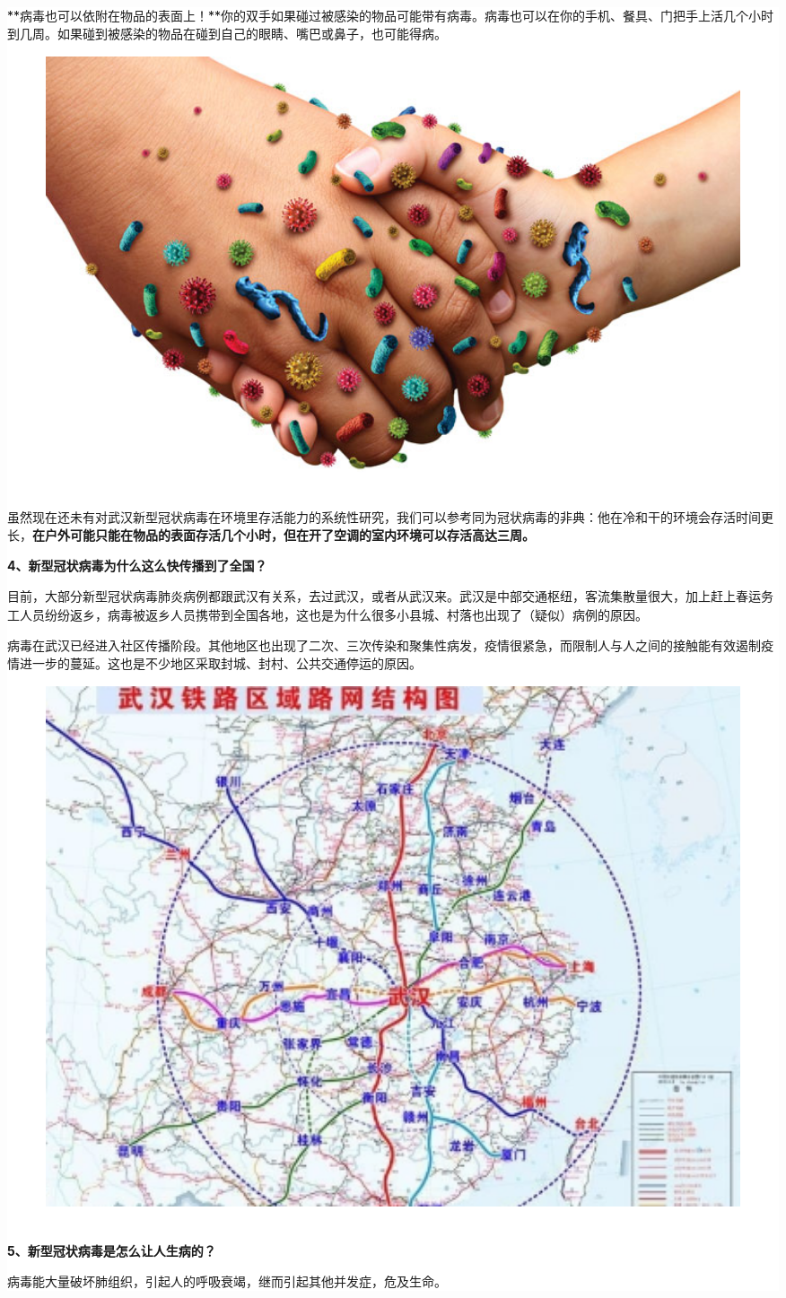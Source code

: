 **病毒也可以依附在物品的表面上！**你的双手如果碰过被感染的物品可能带有病毒。病毒也可以在你的手机、餐具、门把手上活几个小时到几周。如果碰到被感染的物品在碰到自己的眼睛、嘴巴或鼻子，也可能得病。

<div style="text-align:center"><img src="/images/202001/shigewenda2.jpg" width="90%"></div><br>

虽然现在还未有对武汉新型冠状病毒在环境里存活能力的系统性研究，我们可以参考同为冠状病毒的非典：他在冷和干的环境会存活时间更长，**在户外可能只能在物品的表面存活几个小时，但在开了空调的室内环境可以存活高达三周。**

**4、新型冠状病毒为什么这么快传播到了全国？**

目前，大部分新型冠状病毒肺炎病例都跟武汉有关系，去过武汉，或者从武汉来。武汉是中部交通枢纽，客流集散量很大，加上赶上春运务工人员纷纷返乡，病毒被返乡人员携带到全国各地，这也是为什么很多小县城、村落也出现了（疑似）病例的原因。

病毒在武汉已经进入社区传播阶段。其他地区也出现了二次、三次传染和聚集性病发，疫情很紧急，而限制人与人之间的接触能有效遏制疫情进一步的蔓延。这也是不少地区采取封城、封村、公共交通停运的原因。

<div style="text-align:center"><img src="/images/202001/shigewenda4.jpg" width="90%"></div><br>

**5、新型冠状病毒是怎么让人生病的？**

病毒能大量破坏肺组织，引起人的呼吸衰竭，继而引起其他并发症，危及生命。

